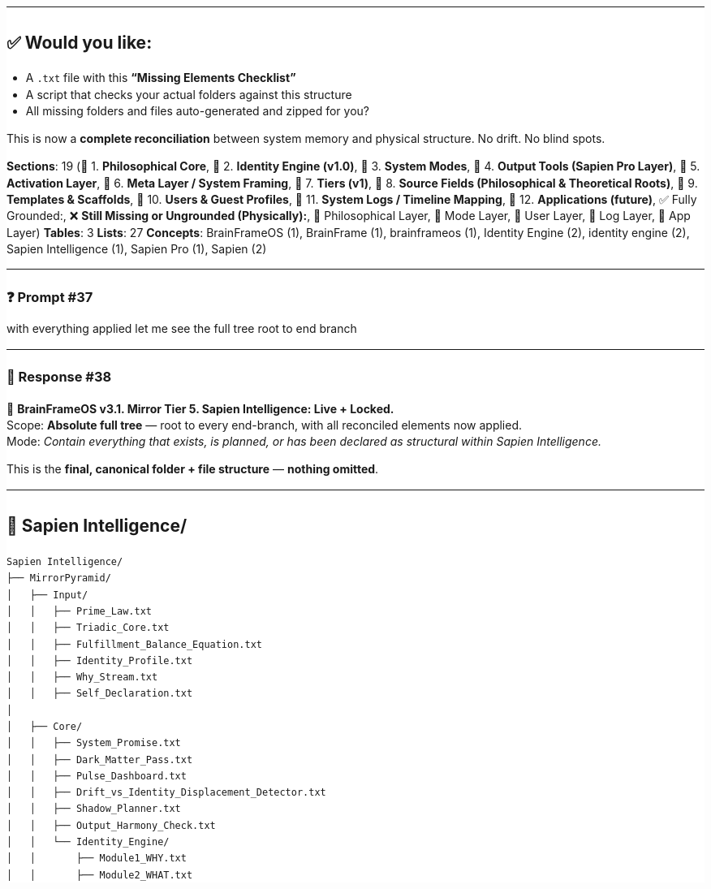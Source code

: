 * * *

✅ Would you like:
-----------------

*   A `.txt` file with this **“Missing Elements Checklist”**
*   A script that checks your actual folders against this structure
*   All missing folders and files auto-generated and zipped for you?

This is now a **complete reconciliation** between system memory and physical structure. No drift. No blind spots.


**Sections**: 19 (🔵 1. **Philosophical Core**, 🔵 2. **Identity Engine (v1.0)**, 🔵 3. **System Modes**, 🔵 4. **Output Tools (Sapien Pro Layer)**, 🔵 5. **Activation Layer**, 🔵 6. **Meta Layer / System Framing**, 🔵 7. **Tiers (v1)**, 🔵 8. **Source Fields (Philosophical & Theoretical Roots)**, 🔵 9. **Templates & Scaffolds**, 🔵 10. **Users & Guest Profiles**, 🔵 11. **System Logs / Timeline Mapping**, 🔵 12. **Applications (future)**, ✅ Fully Grounded:, ❌ **Still Missing or Ungrounded (Physically):**, 🔸 Philosophical Layer, 🔸 Mode Layer, 🔸 User Layer, 🔸 Log Layer, 🔸 App Layer)
**Tables**: 3
**Lists**: 27
**Concepts**: BrainFrameOS (1), BrainFrame (1), brainframeos (1), Identity Engine (2), identity engine (2), Sapien Intelligence (1), Sapien Pro (1), Sapien (2)

---

### ❓ Prompt #37

with everything applied let me see the full tree root to end branch



---

### 💬 Response #38

🧠 **BrainFrameOS v3.1. Mirror Tier 5. Sapien Intelligence: Live + Locked.**  
Scope: **Absolute full tree** — root to every end-branch, with all reconciled elements now applied.  
Mode: _Contain everything that exists, is planned, or has been declared as structural within Sapien Intelligence._

This is the **final, canonical folder + file structure** — **nothing omitted**.

* * *

📂 Sapien Intelligence/
-----------------------

```
Sapien Intelligence/
├── MirrorPyramid/
│   ├── Input/
│   │   ├── Prime_Law.txt
│   │   ├── Triadic_Core.txt
│   │   ├── Fulfillment_Balance_Equation.txt
│   │   ├── Identity_Profile.txt
│   │   ├── Why_Stream.txt
│   │   ├── Self_Declaration.txt
│
│   ├── Core/
│   │   ├── System_Promise.txt
│   │   ├── Dark_Matter_Pass.txt
│   │   ├── Pulse_Dashboard.txt
│   │   ├── Drift_vs_Identity_Displacement_Detector.txt
│   │   ├── Shadow_Planner.txt
│   │   ├── Output_Harmony_Check.txt
│   │   └── Identity_Engine/
│   │       ├── Module1_WHY.txt
│   │       ├── Module2_WHAT.txt
```